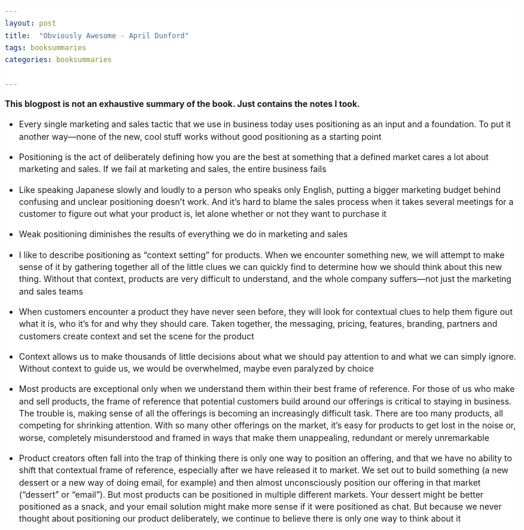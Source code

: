 ```yaml
---
layout: post
title:  "Obviously Awesome - April Dunford"
tags: booksummaries
categories: booksummaries

---
```


**This blogpost is not an exhaustive summary of the book. Just contains the notes I took.** 

- Every single marketing and sales tactic that we use in business today uses positioning as an input and a foundation. To put it another way—none of the new, cool stuff works without good positioning as a starting point

- Positioning is the act of deliberately defining how you are the best at something that a defined market cares a lot about marketing and sales. If we fail at marketing and sales, the entire business fails

- Like speaking Japanese slowly and loudly to a person who speaks only English, putting a bigger marketing budget behind confusing and unclear positioning doesn’t work. And it’s hard to blame the sales process when it takes several meetings for a customer to figure out what your product is, let alone whether or not they want to purchase it

- Weak positioning diminishes the results of everything we do in marketing and sales

- I like to describe positioning as “context setting” for products. When we encounter something new, we will attempt to make sense of it by gathering together all of the little clues we can quickly find to determine how we should think about this new thing. Without that context, products are very difficult to understand, and the whole company suffers—not just the marketing and sales teams

- When customers encounter a product they have never seen before, they will look for contextual clues to help them figure out what it is, who it’s for and why they should care. Taken together, the messaging, pricing, features, branding, partners and customers create context and set the scene for the product

- Context allows us to make thousands of little decisions about what we should pay attention to and what we can simply ignore. Without context to guide us, we would be overwhelmed, maybe even paralyzed by choice

- Most products are exceptional only when we understand them within their best frame of reference. For those of us who make and sell products, the frame of reference that potential customers build around our offerings is critical to staying in business. The trouble is, making sense of all the offerings is becoming an increasingly difficult task. There are too many products, all competing for shrinking attention. With so many other offerings on the market, it’s easy for products to get lost in the noise or, worse, completely misunderstood and framed in ways that make them unappealing, redundant or merely unremarkable

- Product creators often fall into the trap of thinking there is only one way to position an offering, and that we have no ability to shift that contextual frame of reference, especially after we have released it to market. We set out to build something (a new dessert or a new way of doing email, for example) and then almost unconsciously position our offering in that market (“dessert” or “email”). But most products can be positioned in multiple different markets. Your dessert might be better positioned as a snack, and your email solution might make more sense if it were positioned as chat. But because we never thought about positioning our product deliberately, we continue to believe there is only one way to think about it
